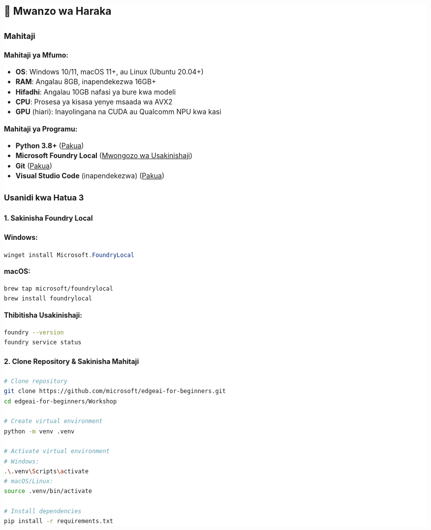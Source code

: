 ## 🚀 Mwanzo wa Haraka

### Mahitaji

**Mahitaji ya Mfumo:**
- **OS**: Windows 10/11, macOS 11+, au Linux (Ubuntu 20.04+)
- **RAM**: Angalau 8GB, inapendekezwa 16GB+
- **Hifadhi**: Angalau 10GB nafasi ya bure kwa modeli
- **CPU**: Prosesa ya kisasa yenye msaada wa AVX2
- **GPU** (hiari): Inayolingana na CUDA au Qualcomm NPU kwa kasi

**Mahitaji ya Programu:**
- **Python 3.8+** ([Pakua](https://www.python.org/downloads/))
- **Microsoft Foundry Local** ([Mwongozo wa Usakinishaji](../../../Workshop))
- **Git** ([Pakua](https://git-scm.com/downloads))
- **Visual Studio Code** (inapendekezwa) ([Pakua](https://code.visualstudio.com/))

### Usanidi kwa Hatua 3

#### 1. Sakinisha Foundry Local

**Windows:**
```powershell
winget install Microsoft.FoundryLocal
```

**macOS:**
```bash
brew tap microsoft/foundrylocal
brew install foundrylocal
```

**Thibitisha Usakinishaji:**
```bash
foundry --version
foundry service status
```

#### 2. Clone Repository & Sakinisha Mahitaji

```bash
# Clone repository
git clone https://github.com/microsoft/edgeai-for-beginners.git
cd edgeai-for-beginners/Workshop

# Create virtual environment
python -m venv .venv

# Activate virtual environment
# Windows:
.\.venv\Scripts\activate
# macOS/Linux:
source .venv/bin/activate

# Install dependencies
pip install -r requirements.txt
```
